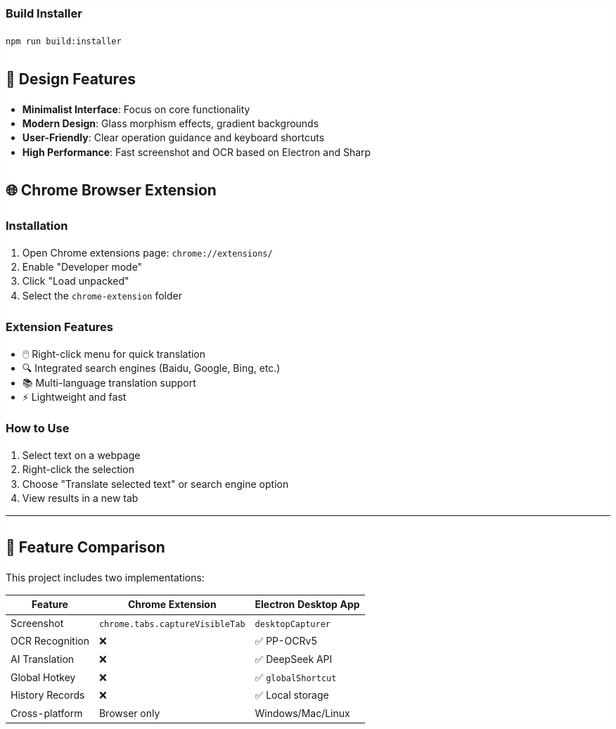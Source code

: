 ### Build Installer
```bash
npm run build:installer
```

## 🎨 Design Features

- **Minimalist Interface**: Focus on core functionality
- **Modern Design**: Glass morphism effects, gradient backgrounds
- **User-Friendly**: Clear operation guidance and keyboard shortcuts
- **High Performance**: Fast screenshot and OCR based on Electron and Sharp

## 🌐 Chrome Browser Extension

### Installation

1. Open Chrome extensions page: `chrome://extensions/`
2. Enable "Developer mode"
3. Click "Load unpacked"
4. Select the `chrome-extension` folder

### Extension Features

- 🖱️ Right-click menu for quick translation
- 🔍 Integrated search engines (Baidu, Google, Bing, etc.)
- 📚 Multi-language translation support
- ⚡ Lightweight and fast

### How to Use

1. Select text on a webpage
2. Right-click the selection
3. Choose "Translate selected text" or search engine option
4. View results in a new tab

---

## 🔄 Feature Comparison

This project includes two implementations:

| Feature | Chrome Extension | Electron Desktop App |
|---|---|---|
| Screenshot | `chrome.tabs.captureVisibleTab` | `desktopCapturer` |
| OCR Recognition | ❌ | ✅ PP-OCRv5 |
| AI Translation | ❌ | ✅ DeepSeek API |
| Global Hotkey | ❌ | ✅ `globalShortcut` |
| History Records | ❌ | ✅ Local storage |
| Cross-platform | Browser only | Windows/Mac/Linux |
